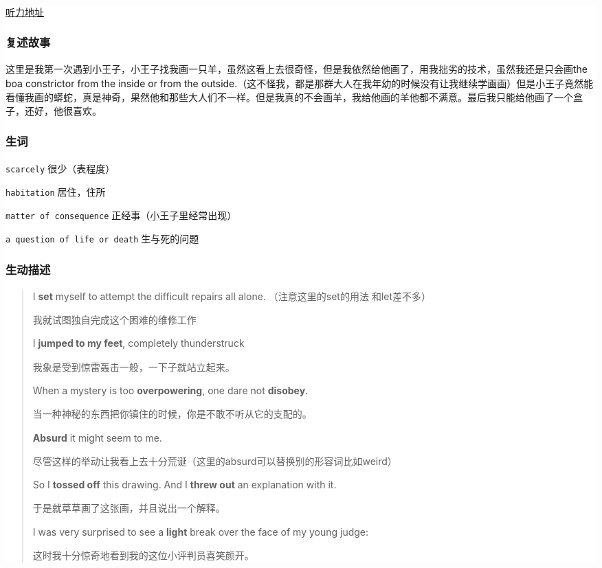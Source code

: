 [听力地址](http://langeasy.com.cn/m/player?f=20140512125056100000017)



### 复述故事

这里是我第一次遇到小王子，小王子找我画一只羊，虽然这看上去很奇怪，但是我依然给他画了，用我拙劣的技术，虽然我还是只会画the boa constrictor from the inside or from the outside.（这不怪我，都是那群大人在我年幼的时候没有让我继续学画画）但是小王子竟然能看懂我画的蟒蛇，真是神奇，果然他和那些大人们不一样。但是我真的不会画羊，我给他画的羊他都不满意。最后我只能给他画了一个盒子，还好，他很喜欢。



### 生词



`scarcely` 很少（表程度）

`habitation` 居住，住所

`matter of consequence`   正经事（小王子里经常出现）

`a question of life or death`  生与死的问题



### 生动描述

> I **set** myself to attempt the difficult repairs all alone.  （注意这里的set的用法  和let差不多）
>
> 我就试图独自完成这个困难的维修工作
>
> 
>
> 
>
> 
>
> I **jumped to my feet**, completely thunderstruck
>
> 我象是受到惊雷轰击一般，一下子就站立起来。
>
> 
>
> When a mystery is too **overpowering**, one dare not **disobey**.
>
> 当一种神秘的东西把你镇住的时候，你是不敢不听从它的支配的。
>
> 
>
> **Absurd** it might seem to me.
>
> 尽管这样的举动让我看上去十分荒诞（这里的absurd可以替换别的形容词比如weird）
>
> 
>
> So I **tossed off** this drawing. And I **threw out** an explanation with it.
>
> 于是就草草画了这张画，并且说出一个解释。
>
> 
>
> I was very surprised to see a **light** break over the face of my young judge:
>
> 这时我十分惊奇地看到我的这位小评判员喜笑颜开。
